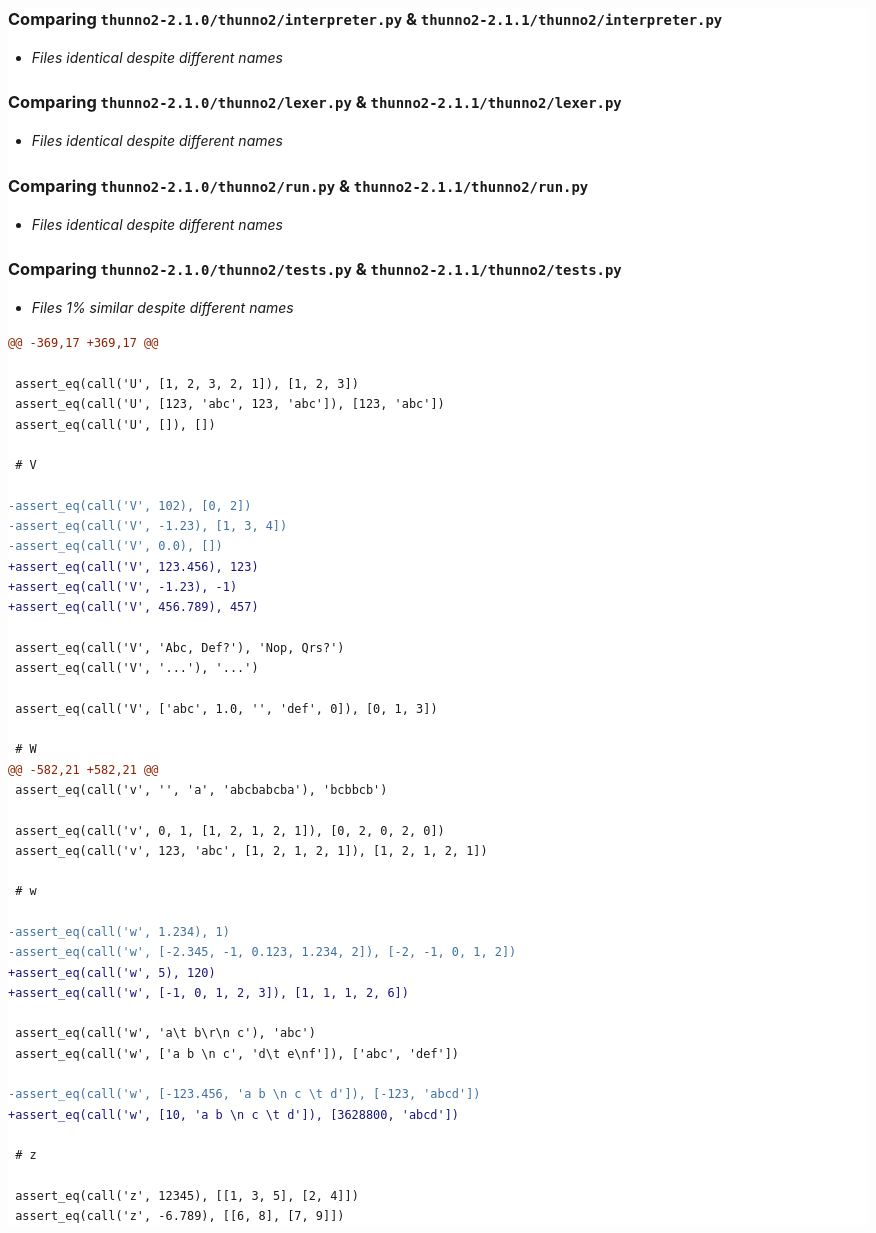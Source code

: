 ### Comparing `thunno2-2.1.0/thunno2/interpreter.py` & `thunno2-2.1.1/thunno2/interpreter.py`

 * *Files identical despite different names*

### Comparing `thunno2-2.1.0/thunno2/lexer.py` & `thunno2-2.1.1/thunno2/lexer.py`

 * *Files identical despite different names*

### Comparing `thunno2-2.1.0/thunno2/run.py` & `thunno2-2.1.1/thunno2/run.py`

 * *Files identical despite different names*

### Comparing `thunno2-2.1.0/thunno2/tests.py` & `thunno2-2.1.1/thunno2/tests.py`

 * *Files 1% similar despite different names*

```diff
@@ -369,17 +369,17 @@
 
 assert_eq(call('U', [1, 2, 3, 2, 1]), [1, 2, 3])
 assert_eq(call('U', [123, 'abc', 123, 'abc']), [123, 'abc'])
 assert_eq(call('U', []), [])
 
 # V
 
-assert_eq(call('V', 102), [0, 2])
-assert_eq(call('V', -1.23), [1, 3, 4])
-assert_eq(call('V', 0.0), [])
+assert_eq(call('V', 123.456), 123)
+assert_eq(call('V', -1.23), -1)
+assert_eq(call('V', 456.789), 457)
 
 assert_eq(call('V', 'Abc, Def?'), 'Nop, Qrs?')
 assert_eq(call('V', '...'), '...')
 
 assert_eq(call('V', ['abc', 1.0, '', 'def', 0]), [0, 1, 3])
 
 # W
@@ -582,21 +582,21 @@
 assert_eq(call('v', '', 'a', 'abcbabcba'), 'bcbbcb')
 
 assert_eq(call('v', 0, 1, [1, 2, 1, 2, 1]), [0, 2, 0, 2, 0])
 assert_eq(call('v', 123, 'abc', [1, 2, 1, 2, 1]), [1, 2, 1, 2, 1])
 
 # w
 
-assert_eq(call('w', 1.234), 1)
-assert_eq(call('w', [-2.345, -1, 0.123, 1.234, 2]), [-2, -1, 0, 1, 2])
+assert_eq(call('w', 5), 120)
+assert_eq(call('w', [-1, 0, 1, 2, 3]), [1, 1, 1, 2, 6])
 
 assert_eq(call('w', 'a\t b\r\n c'), 'abc')
 assert_eq(call('w', ['a b \n c', 'd\t e\nf']), ['abc', 'def'])
 
-assert_eq(call('w', [-123.456, 'a b \n c \t d']), [-123, 'abcd'])
+assert_eq(call('w', [10, 'a b \n c \t d']), [3628800, 'abcd'])
 
 # z
 
 assert_eq(call('z', 12345), [[1, 3, 5], [2, 4]])
 assert_eq(call('z', -6.789), [[6, 8], [7, 9]])
```